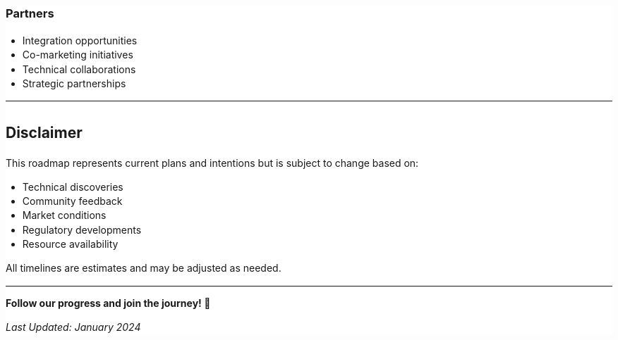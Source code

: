 ### Partners
- Integration opportunities
- Co-marketing initiatives
- Technical collaborations
- Strategic partnerships

---

## Disclaimer

This roadmap represents current plans and intentions but is subject to change based on:
- Technical discoveries
- Community feedback
- Market conditions
- Regulatory developments
- Resource availability

All timelines are estimates and may be adjusted as needed.

---

**Follow our progress and join the journey! 🚀**

*Last Updated: January 2024*
